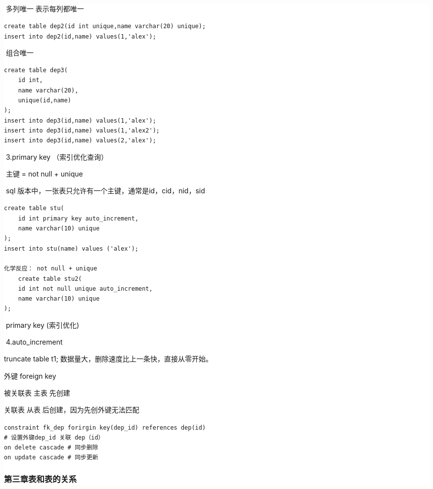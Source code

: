 ​					多列唯一  表示每列都唯一	

```mysql
create table dep2(id int unique,name varchar(20) unique);
insert into dep2(id,name) values(1,'alex');
```

​					组合唯一  

```mysql
create table dep3(
	id int,
	name varchar(20),
	unique(id,name)		
);
insert into dep3(id,name) values(1,'alex');
insert into dep3(id,name) values(1,'alex2');
insert into dep3(id,name) values(2,'alex');
```

​	3.primary key （索引优化查询）

​			主键 = not null + unique

​			sql 版本中，一张表只允许有一个主键，通常是id，cid，nid，sid

```mysql
create table stu(
	id int primary key auto_increment,
	name varchar(10) unique
);
insert into stu(name) values ('alex');
	
化学反应： not null + unique
	create table stu2(
	id int not null unique auto_increment,
	name varchar(10) unique
);			
```
​			primary key  (索引优化)

​	4.auto_increment

truncate table t1; 数据量大，删除速度比上一条快，直接从零开始。

外键 foreign key 

被关联表   主表 先创建

关联表 从表 后创建，因为先创外键无法匹配

```mysql
constraint fk_dep forirgin key(dep_id) references dep(id)
# 设置外键dep_id 关联 dep（id）
on delete cascade # 同步删除
on update cascade # 同步更新
```

### 第三章表和表的关系

